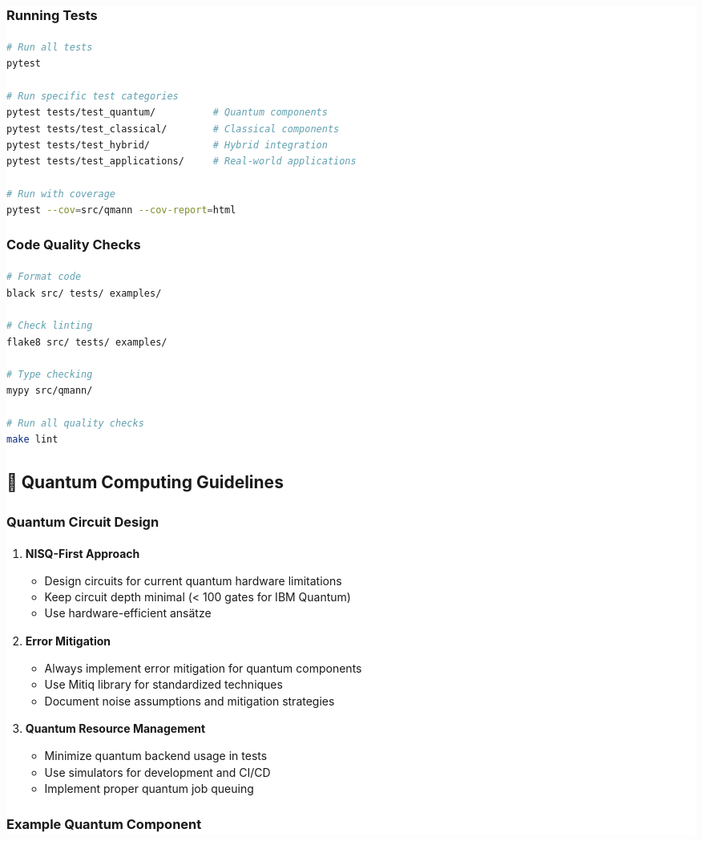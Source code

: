 ### Running Tests

```bash
# Run all tests
pytest

# Run specific test categories
pytest tests/test_quantum/          # Quantum components
pytest tests/test_classical/        # Classical components
pytest tests/test_hybrid/           # Hybrid integration
pytest tests/test_applications/     # Real-world applications

# Run with coverage
pytest --cov=src/qmann --cov-report=html
```

### Code Quality Checks

```bash
# Format code
black src/ tests/ examples/

# Check linting
flake8 src/ tests/ examples/

# Type checking
mypy src/qmann/

# Run all quality checks
make lint
```

## 🔬 Quantum Computing Guidelines

### Quantum Circuit Design

1. **NISQ-First Approach**
   - Design circuits for current quantum hardware limitations
   - Keep circuit depth minimal (< 100 gates for IBM Quantum)
   - Use hardware-efficient ansätze

2. **Error Mitigation**
   - Always implement error mitigation for quantum components
   - Use Mitiq library for standardized techniques
   - Document noise assumptions and mitigation strategies

3. **Quantum Resource Management**
   - Minimize quantum backend usage in tests
   - Use simulators for development and CI/CD
   - Implement proper quantum job queuing

### Example Quantum Component
